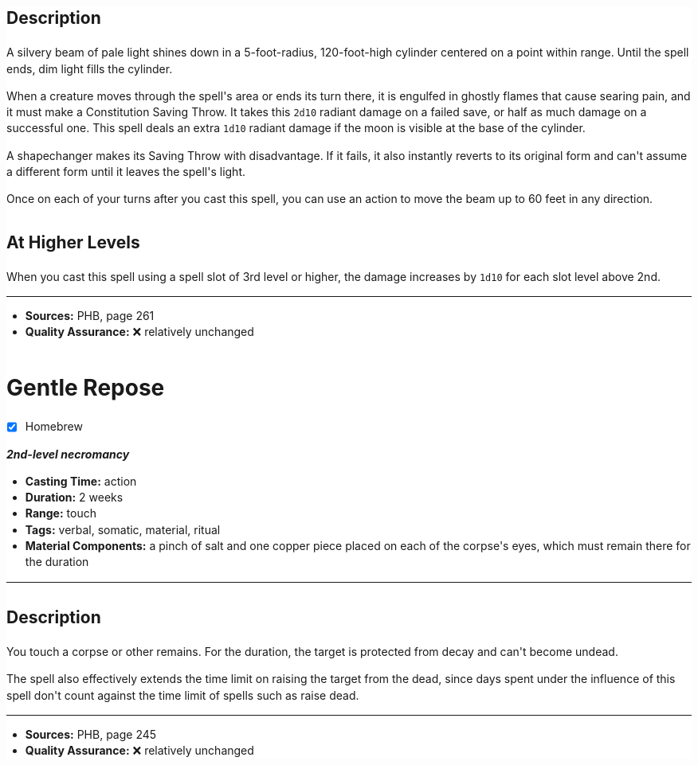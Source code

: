 
## Description
A silvery beam of pale light shines down in a 5-foot-radius, 120-foot-high cylinder centered on a point within range.
Until the spell ends, dim light fills the cylinder.

When a creature moves through the spell's area or ends its turn there, it is engulfed in ghostly flames that cause searing pain, and it must make a Constitution Saving Throw.
It takes this `2d10` radiant damage on a failed save, or half as much damage on a successful one.
This spell deals an extra `1d10` radiant damage if the moon is visible at the base of the cylinder.

A shapechanger makes its Saving Throw with disadvantage.
If it fails, it also instantly reverts to its original form and can't assume a different form until it leaves the spell's light.

Once on each of your turns after you cast this spell, you can use an action to move the beam up to 60 feet in any direction.

## At Higher Levels
When you cast this spell using a spell slot of 3rd level or higher, the damage increases by `1d10` for each slot level above 2nd.

---

- **Sources:** PHB, page 261
- **Quality Assurance:** :x: relatively unchanged


# Gentle Repose
- [x] Homebrew

***2nd-level necromancy***
- **Casting Time:** action
- **Duration:** 2 weeks
- **Range:** touch
- **Tags:** verbal, somatic, material, ritual
- **Material Components:** a pinch of salt and one copper piece placed on each of the corpse's eyes, which must remain there for the duration

---

## Description
You touch a corpse or other remains.
For the duration, the target is protected from decay and can't become undead.

The spell also effectively extends the time limit on raising the target from the dead, since days spent under the influence of this spell don't count against the time limit of spells such as raise dead.

---

- **Sources:** PHB, page 245
- **Quality Assurance:** :x: relatively unchanged
